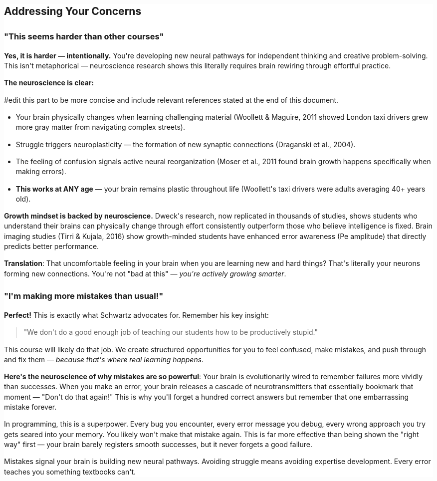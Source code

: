 
## Addressing Your Concerns

### "This seems harder than other courses"

**Yes, it is harder — intentionally.** You're developing new neural pathways for independent thinking and creative problem-solving. This isn't metaphorical — neuroscience research shows this literally requires brain rewiring through effortful practice.

**The neuroscience is clear:**

#edit this part to be more concise and include relevant references stated at the end of this document.
- Your brain physically changes when learning challenging material (Woollett & Maguire, 2011 showed London taxi drivers grew more gray matter from navigating complex streets).

- Struggle triggers neuroplasticity — the formation of new synaptic connections (Draganski et al., 2004).

- The feeling of confusion signals active neural reorganization (Moser et al., 2011 found brain growth happens specifically when making errors).

- **This works at ANY age** — your brain remains plastic throughout life (Woollett's taxi drivers were adults averaging 40+ years old).

**Growth mindset is backed by neuroscience.** Dweck's research, now replicated in thousands of studies, shows students who understand their brains can physically change through effort consistently outperform those who believe intelligence is fixed. Brain imaging studies (Tirri & Kujala, 2016) show growth-minded students have enhanced error awareness (Pe amplitude) that directly predicts better performance.

**Translation**: That uncomfortable feeling in your brain when you are learning new and hard things? That's literally your neurons forming new connections. You're not "bad at this" — *you're actively growing smarter*.

### "I'm making more mistakes than usual!"

**Perfect!** This is exactly what Schwartz advocates for. Remember his key insight: 

> "We don't do a good enough job of teaching our students how to be productively stupid."

This course will likely do that job. We create structured opportunities for you to feel confused, make mistakes, and push through and fix them — *because that's where real learning happens*.

**Here's the neuroscience of why mistakes are so powerful**: Your brain is evolutionarily wired to remember failures more vividly than successes. When you make an error, your brain releases a cascade of neurotransmitters that essentially bookmark that moment — "Don't do that again!" This is why you'll forget a hundred correct answers but remember that one embarrassing mistake forever.

In programming, this is a superpower. Every bug you encounter, every error message you debug, every wrong approach you try gets seared into your memory. You likely won't make that mistake again. This is far more effective than being shown the "right way" first — your brain barely registers smooth successes, but it never forgets a good failure.

Mistakes signal your brain is building new neural pathways. Avoiding struggle means avoiding expertise development. Every error teaches you something textbooks can't.
